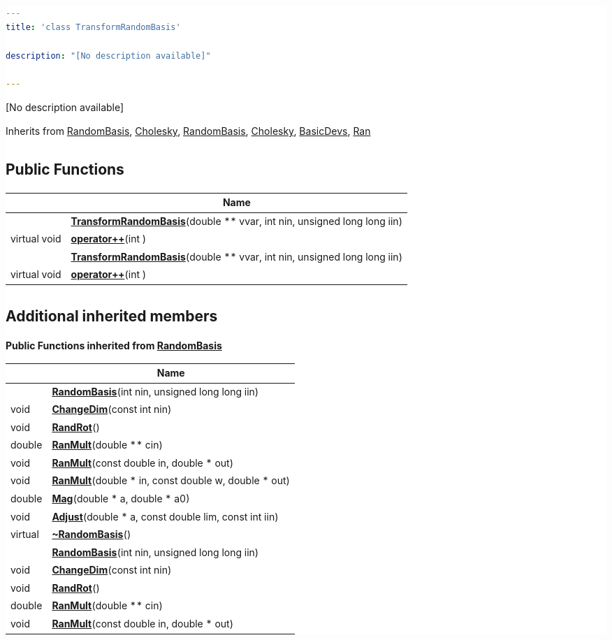 ```yaml
---
title: 'class TransformRandomBasis'

description: "[No description available]"

---
```









[No description available]

Inherits from [RandomBasis](/documentation/code/darkbit_developmentclasses/classrandombasis/), [Cholesky](/documentation/code/darkbit_developmentclasses/classcholesky/), [RandomBasis](/documentation/code/darkbit_developmentclasses/classrandombasis/), [Cholesky](/documentation/code/darkbit_developmentclasses/classcholesky/), [BasicDevs](/documentation/code/darkbit_developmentclasses/classbasicdevs/), [Ran](/documentation/code/darkbit_developmentclasses/classran/)

## Public Functions

|                | Name           |
| -------------- | -------------- |
| | **[TransformRandomBasis](/documentation/code/darkbit_developmentclasses/classtransformrandombasis/#function-transformrandombasis)**(double ** vvar, int nin, unsigned long long iin) |
| virtual void | **[operator++](/documentation/code/darkbit_developmentclasses/classtransformrandombasis/#function-operator++)**(int ) |
| | **[TransformRandomBasis](/documentation/code/darkbit_developmentclasses/classtransformrandombasis/#function-transformrandombasis)**(double ** vvar, int nin, unsigned long long iin) |
| virtual void | **[operator++](/documentation/code/darkbit_developmentclasses/classtransformrandombasis/#function-operator++)**(int ) |

## Additional inherited members

**Public Functions inherited from [RandomBasis](/documentation/code/darkbit_developmentclasses/classrandombasis/)**

|                | Name           |
| -------------- | -------------- |
| | **[RandomBasis](/documentation/code/darkbit_developmentclasses/classrandombasis/#function-randombasis)**(int nin, unsigned long long iin) |
| void | **[ChangeDim](/documentation/code/darkbit_developmentclasses/classrandombasis/#function-changedim)**(const int nin) |
| void | **[RandRot](/documentation/code/darkbit_developmentclasses/classrandombasis/#function-randrot)**() |
| double | **[RanMult](/documentation/code/darkbit_developmentclasses/classrandombasis/#function-ranmult)**(double ** cin) |
| void | **[RanMult](/documentation/code/darkbit_developmentclasses/classrandombasis/#function-ranmult)**(const double in, double * out) |
| void | **[RanMult](/documentation/code/darkbit_developmentclasses/classrandombasis/#function-ranmult)**(double * in, const double w, double * out) |
| double | **[Mag](/documentation/code/darkbit_developmentclasses/classrandombasis/#function-mag)**(double * a, double * a0) |
| void | **[Adjust](/documentation/code/darkbit_developmentclasses/classrandombasis/#function-adjust)**(double * a, const double lim, const int iin) |
| virtual | **[~RandomBasis](/documentation/code/darkbit_developmentclasses/classrandombasis/#function-~randombasis)**() |
| | **[RandomBasis](/documentation/code/darkbit_developmentclasses/classrandombasis/#function-randombasis)**(int nin, unsigned long long iin) |
| void | **[ChangeDim](/documentation/code/darkbit_developmentclasses/classrandombasis/#function-changedim)**(const int nin) |
| void | **[RandRot](/documentation/code/darkbit_developmentclasses/classrandombasis/#function-randrot)**() |
| double | **[RanMult](/documentation/code/darkbit_developmentclasses/classrandombasis/#function-ranmult)**(double ** cin) |
| void | **[RanMult](/documentation/code/darkbit_developmentclasses/classrandombasis/#function-ranmult)**(const double in, double * out) |